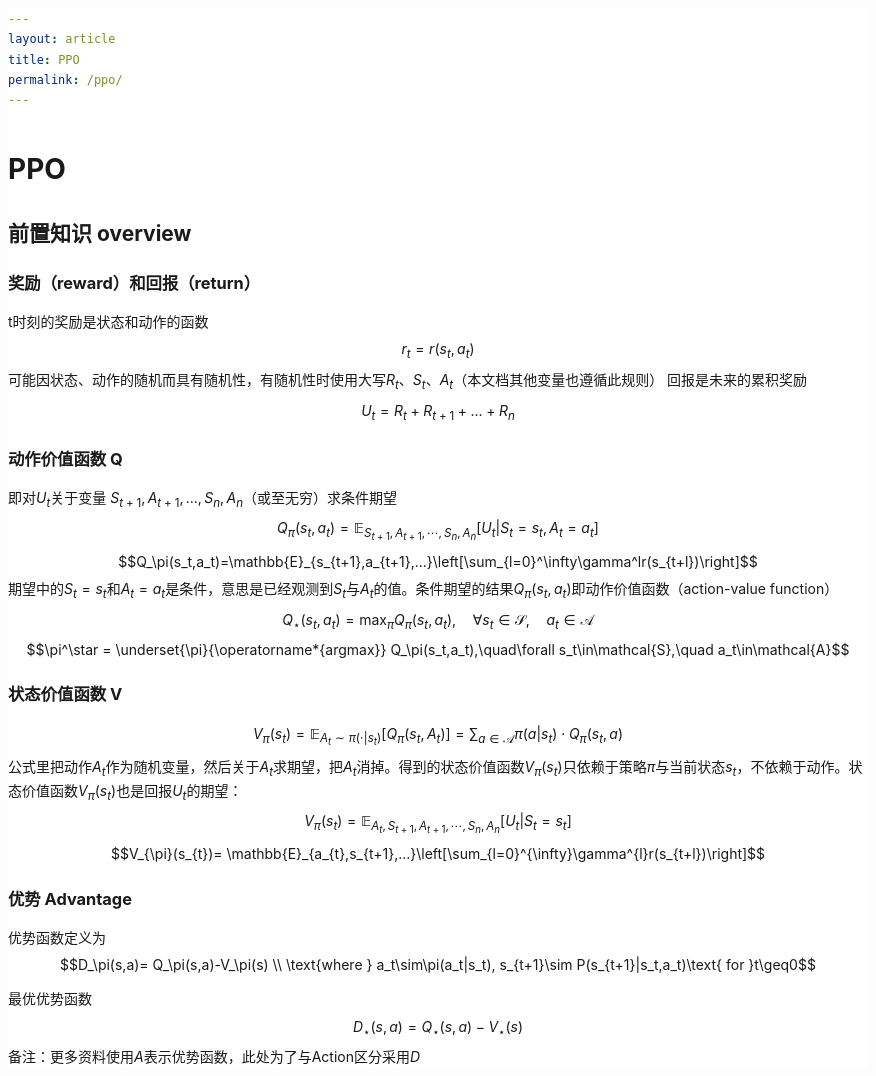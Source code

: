 ```yaml
---
layout: article
title: PPO
permalink: /ppo/
---
```



# PPO

## 前置知识 overview

### 奖励（reward）和回报（return）

t时刻的奖励是状态和动作的函数
$$r_t = r(s_t, a_t)$$
可能因状态、动作的随机而具有随机性，有随机性时使用大写$R_t$、$S_t$、$A_t$（本文档其他变量也遵循此规则）
回报是未来的累积奖励
$$U_t = R_t + R_{t+1} + ... + R_n$$

### 动作价值函数 Q

即对$U_t$关于变量 $S_{t+1}, A_{t+1}, ... , S_n, A_n$（或至无穷）求条件期望
$$Q_\pi(s_t,a_t) = \mathbb{E}_{S_{t+1},A_{t+1},\cdots,S_n,A_n}\Big[U_t\Big| S_t=s_t,A_t=a_t\Big]$$
$$Q_\pi(s_t,a_t)=\mathbb{E}_{s_{t+1},a_{t+1},...}\left[\sum_{l=0}^\infty\gamma^lr(s_{t+l})\right]$$
期望中的$S_t = s_t$和$A_t = a_t$是条件，意思是已经观测到$S_t$与$A_t$的值。条件期望的结果$Q_\pi (s_t, a_t)$即动作价值函数（action-value function）
$$Q_\star(s_t,a_t) = \max_\pi Q_\pi(s_t,a_t),\quad\forall s_t\in\mathcal{S},\quad a_t\in\mathcal{A}$$
$$\pi^\star = \underset{\pi}{\operatorname*{argmax}} Q_\pi(s_t,a_t),\quad\forall s_t\in\mathcal{S},\quad a_t\in\mathcal{A}$$

### 状态价值函数 V

$$V_{\pi}(s_{t}) = \mathbb{E}_{A_t\sim\pi(\cdot|s_t)}\Big[Q_\pi(s_t,A_t)\Big] = \sum_{a\in\mathcal{A}}\pi(a|s_t)\cdot Q_\pi(s_t,a)$$
公式里把动作$A_t$作为随机变量，然后关于$A_t$求期望，把$A_t$消掉。得到的状态价值函数$V_\pi (s_t)$只依赖于策略$\pi$与当前状态$s_t$，不依赖于动作。状态价值函数$V_\pi (s_t)$也是回报$U_t$的期望：
$$V_\pi(s_t) = \mathbb{E}_{A_t,S_{t+1},A_{t+1},\cdots,S_n,A_n} \big[ U_t | S_t=s_t \big]$$
$$V_{\pi}(s_{t})= \mathbb{E}_{a_{t},s_{t+1},...}\left[\sum_{l=0}^{\infty}\gamma^{l}r(s_{t+l})\right]$$

### 优势 Advantage

优势函数定义为
$$D_\pi(s,a)= Q_\pi(s,a)-V_\pi(s)
\\
\text{where } a_t\sim\pi(a_t|s_t), s_{t+1}\sim P(s_{t+1}|s_t,a_t)\text{ for }t\geq0$$

最优优势函数
$$D_\star(s,a)= Q_\star(s,a)-V_\star(s)$$
备注：更多资料使用$A$表示优势函数，此处为了与Action区分采用$D$
